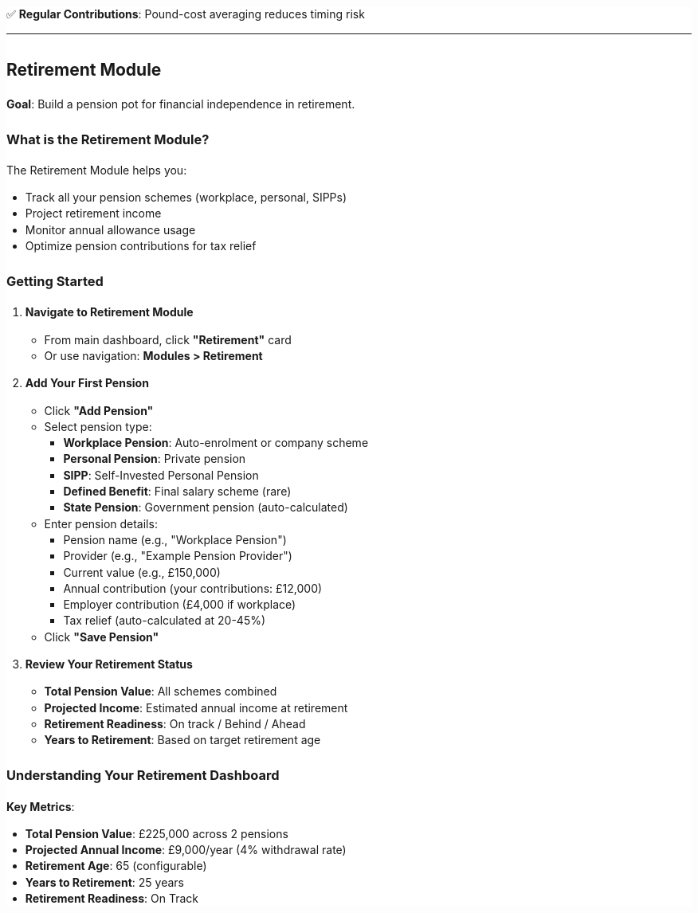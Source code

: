 ✅ **Regular Contributions**: Pound-cost averaging reduces timing risk

---

## Retirement Module

**Goal**: Build a pension pot for financial independence in retirement.

### What is the Retirement Module?

The Retirement Module helps you:
- Track all your pension schemes (workplace, personal, SIPPs)
- Project retirement income
- Monitor annual allowance usage
- Optimize pension contributions for tax relief

### Getting Started

1. **Navigate to Retirement Module**
   - From main dashboard, click **"Retirement"** card
   - Or use navigation: **Modules > Retirement**

2. **Add Your First Pension**
   - Click **"Add Pension"**
   - Select pension type:
     - **Workplace Pension**: Auto-enrolment or company scheme
     - **Personal Pension**: Private pension
     - **SIPP**: Self-Invested Personal Pension
     - **Defined Benefit**: Final salary scheme (rare)
     - **State Pension**: Government pension (auto-calculated)
   - Enter pension details:
     - Pension name (e.g., "Workplace Pension")
     - Provider (e.g., "Example Pension Provider")
     - Current value (e.g., £150,000)
     - Annual contribution (your contributions: £12,000)
     - Employer contribution (£4,000 if workplace)
     - Tax relief (auto-calculated at 20-45%)
   - Click **"Save Pension"**

3. **Review Your Retirement Status**
   - **Total Pension Value**: All schemes combined
   - **Projected Income**: Estimated annual income at retirement
   - **Retirement Readiness**: On track / Behind / Ahead
   - **Years to Retirement**: Based on target retirement age

### Understanding Your Retirement Dashboard

**Key Metrics**:
- **Total Pension Value**: £225,000 across 2 pensions
- **Projected Annual Income**: £9,000/year (4% withdrawal rate)
- **Retirement Age**: 65 (configurable)
- **Years to Retirement**: 25 years
- **Retirement Readiness**: On Track
